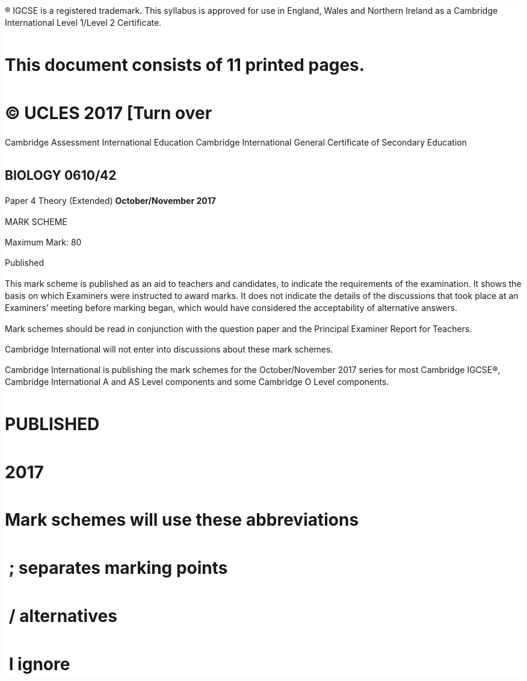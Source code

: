  ® IGCSE is a registered trademark. This syllabus is approved for use in England, Wales and Northern Ireland as a Cambridge International Level 1/Level 2 Certificate. 

# This document consists of 11 printed pages. 

# © UCLES 2017 [Turn over 

 Cambridge Assessment International Education Cambridge International General Certificate of Secondary Education 

## BIOLOGY 0610/42 

Paper 4 Theory (Extended) **October/November 2017** 

MARK SCHEME 

Maximum Mark: 80 

 Published 

This mark scheme is published as an aid to teachers and candidates, to indicate the requirements of the examination. It shows the basis on which Examiners were instructed to award marks. It does not indicate the details of the discussions that took place at an Examiners’ meeting before marking began, which would have considered the acceptability of alternative answers. 

Mark schemes should be read in conjunction with the question paper and the Principal Examiner Report for Teachers. 

Cambridge International will not enter into discussions about these mark schemes. 

Cambridge International is publishing the mark schemes for the October/November 2017 series for most Cambridge IGCSE®, Cambridge International A and AS Level components and some Cambridge O Level components. 


# PUBLISHED 

# 2017 

# Mark schemes will use these abbreviations 

#  ; separates marking points 

#  / alternatives 

#  I ignore 
